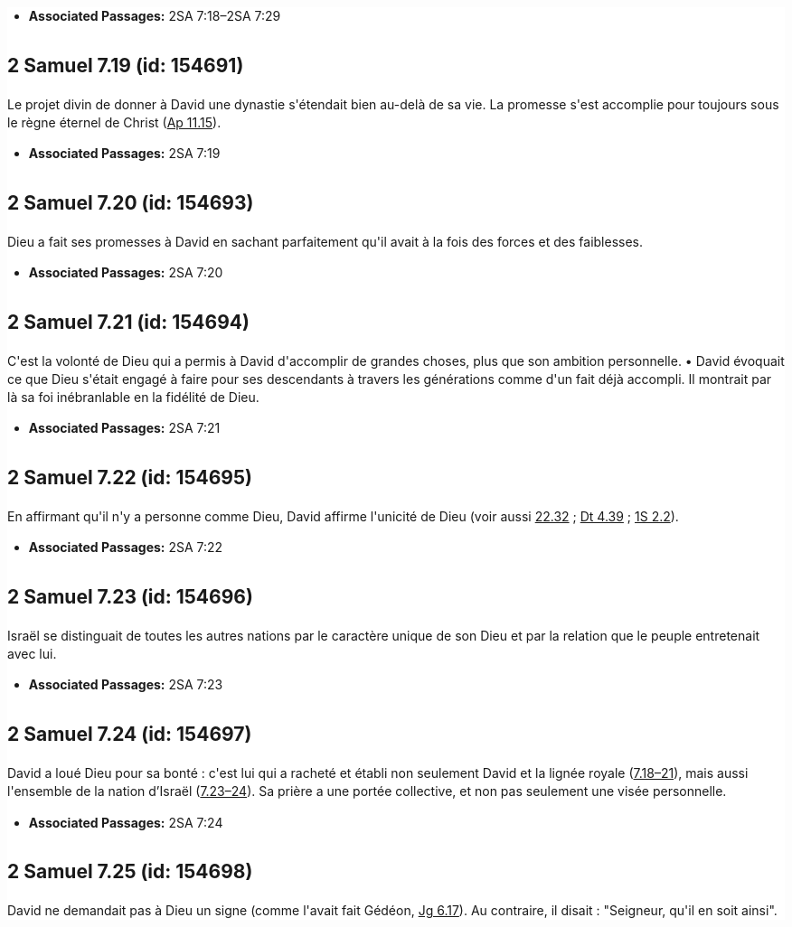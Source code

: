 * **Associated Passages:** 2SA 7:18–2SA 7:29

## 2 Samuel 7.19 (id: 154691)

Le projet divin de donner à David une dynastie s'étendait bien au\-delà de sa vie. La promesse s'est accomplie pour toujours sous le règne éternel de Christ ([Ap 11\.15](https://ref.ly/Rev11:15)).

* **Associated Passages:** 2SA 7:19

## 2 Samuel 7.20 (id: 154693)

Dieu a fait ses promesses à David en sachant parfaitement qu'il avait à la fois des forces et des faiblesses.

* **Associated Passages:** 2SA 7:20

## 2 Samuel 7.21 (id: 154694)

C'est la volonté de Dieu qui a permis à David d'accomplir de grandes choses, plus que son ambition personnelle. • David évoquait ce que Dieu s'était engagé à faire pour ses descendants à travers les générations comme d'un fait déjà accompli. Il montrait par là sa foi inébranlable en la fidélité de Dieu.

* **Associated Passages:** 2SA 7:21

## 2 Samuel 7.22 (id: 154695)

En affirmant qu'il n'y a personne comme Dieu, David affirme l'unicité de Dieu (voir aussi [22\.32](https://ref.ly/2Sam22:32) ; [Dt 4\.39](https://ref.ly/Deut4:39) ; [1S 2\.2](https://ref.ly/1Sam2:2)).

* **Associated Passages:** 2SA 7:22

## 2 Samuel 7.23 (id: 154696)

Israël se distinguait de toutes les autres nations par le caractère unique de son Dieu et par la relation que le peuple entretenait avec lui.

* **Associated Passages:** 2SA 7:23

## 2 Samuel 7.24 (id: 154697)

David a loué Dieu pour sa bonté : c'est lui qui a racheté et établi non seulement David et la lignée royale ([7\.18–21](https://ref.ly/2Sam7:18-2Sam7:21)), mais aussi l'ensemble de la nation d’Israël ([7\.23–24](https://ref.ly/2Sam7:23-2Sam7:24)). Sa prière a une portée collective, et non pas seulement une visée personnelle.

* **Associated Passages:** 2SA 7:24

## 2 Samuel 7.25 (id: 154698)

David ne demandait pas à Dieu un signe (comme l'avait fait Gédéon, [Jg 6\.17](https://ref.ly/Judg6:17)). Au contraire, il disait : "Seigneur, qu'il en soit ainsi".
